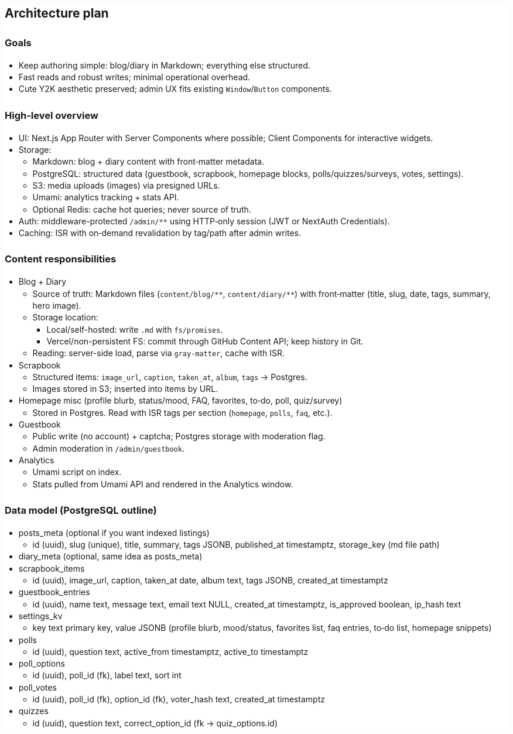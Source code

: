 ## Architecture plan

### Goals
- Keep authoring simple: blog/diary in Markdown; everything else structured.
- Fast reads and robust writes; minimal operational overhead.
- Cute Y2K aesthetic preserved; admin UX fits existing `Window`/`Button` components.

### High-level overview
- UI: Next.js App Router with Server Components where possible; Client Components for interactive widgets.
- Storage:
  - Markdown: blog + diary content with front‑matter metadata.
  - PostgreSQL: structured data (guestbook, scrapbook, homepage blocks, polls/quizzes/surveys, votes, settings).
  - S3: media uploads (images) via presigned URLs.
  - Umami: analytics tracking + stats API.
  - Optional Redis: cache hot queries; never source of truth.
- Auth: middleware-protected `/admin/**` using HTTP‑only session (JWT or NextAuth Credentials).
- Caching: ISR with on‑demand revalidation by tag/path after admin writes.

### Content responsibilities
- Blog + Diary
  - Source of truth: Markdown files (`content/blog/**`, `content/diary/**`) with front‑matter (title, slug, date, tags, summary, hero image).
  - Storage location:
    - Local/self-hosted: write `.md` with `fs/promises`.
    - Vercel/non-persistent FS: commit through GitHub Content API; keep history in Git.
  - Reading: server-side load, parse via `gray-matter`, cache with ISR.
- Scrapbook
  - Structured items: `image_url`, `caption`, `taken_at`, `album`, `tags` → Postgres.
  - Images stored in S3; inserted into items by URL.
- Homepage misc (profile blurb, status/mood, FAQ, favorites, to‑do, poll, quiz/survey)
  - Stored in Postgres. Read with ISR tags per section (`homepage`, `polls`, `faq`, etc.).
- Guestbook
  - Public write (no account) + captcha; Postgres storage with moderation flag.
  - Admin moderation in `/admin/guestbook`.
- Analytics
  - Umami script on index.
  - Stats pulled from Umami API and rendered in the Analytics window.

### Data model (PostgreSQL outline)
- posts_meta (optional if you want indexed listings)
  - id (uuid), slug (unique), title, summary, tags JSONB, published_at timestamptz, storage_key (md file path)
- diary_meta (optional, same idea as posts_meta)
- scrapbook_items
  - id (uuid), image_url, caption, taken_at date, album text, tags JSONB, created_at timestamptz
- guestbook_entries
  - id (uuid), name text, message text, email text NULL, created_at timestamptz, is_approved boolean, ip_hash text
- settings_kv
  - key text primary key, value JSONB (profile blurb, mood/status, favorites list, faq entries, to‑do list, homepage snippets)
- polls
  - id (uuid), question text, active_from timestamptz, active_to timestamptz
- poll_options
  - id (uuid), poll_id (fk), label text, sort int
- poll_votes
  - id (uuid), poll_id (fk), option_id (fk), voter_hash text, created_at timestamptz
- quizzes
  - id (uuid), question text, correct_option_id (fk -> quiz_options.id)